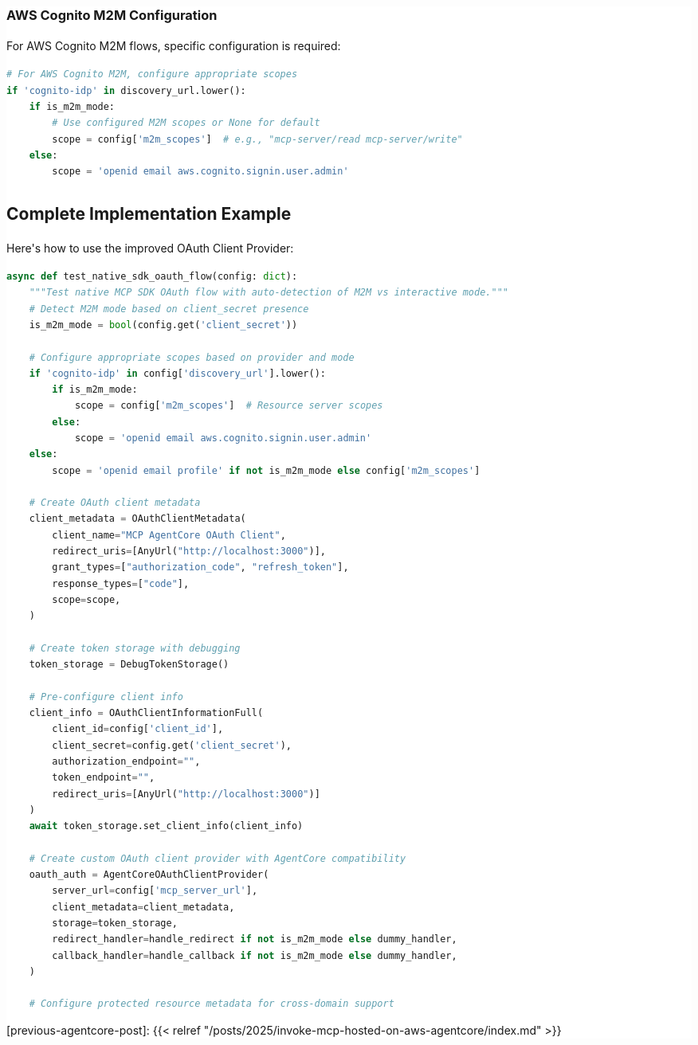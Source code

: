 ### AWS Cognito M2M Configuration

For AWS Cognito M2M flows, specific configuration is required:

```python
# For AWS Cognito M2M, configure appropriate scopes
if 'cognito-idp' in discovery_url.lower():
    if is_m2m_mode:
        # Use configured M2M scopes or None for default
        scope = config['m2m_scopes']  # e.g., "mcp-server/read mcp-server/write"
    else:
        scope = 'openid email aws.cognito.signin.user.admin'
```

## Complete Implementation Example

Here's how to use the improved OAuth Client Provider:

```python
async def test_native_sdk_oauth_flow(config: dict):
    """Test native MCP SDK OAuth flow with auto-detection of M2M vs interactive mode."""
    # Detect M2M mode based on client_secret presence
    is_m2m_mode = bool(config.get('client_secret'))
    
    # Configure appropriate scopes based on provider and mode
    if 'cognito-idp' in config['discovery_url'].lower():
        if is_m2m_mode:
            scope = config['m2m_scopes']  # Resource server scopes
        else:
            scope = 'openid email aws.cognito.signin.user.admin'
    else:
        scope = 'openid email profile' if not is_m2m_mode else config['m2m_scopes']
    
    # Create OAuth client metadata
    client_metadata = OAuthClientMetadata(
        client_name="MCP AgentCore OAuth Client",
        redirect_uris=[AnyUrl("http://localhost:3000")],
        grant_types=["authorization_code", "refresh_token"],
        response_types=["code"],
        scope=scope,
    )
    
    # Create token storage with debugging
    token_storage = DebugTokenStorage()
    
    # Pre-configure client info
    client_info = OAuthClientInformationFull(
        client_id=config['client_id'],
        client_secret=config.get('client_secret'),
        authorization_endpoint="",
        token_endpoint="",
        redirect_uris=[AnyUrl("http://localhost:3000")]
    )
    await token_storage.set_client_info(client_info)
    
    # Create custom OAuth client provider with AgentCore compatibility
    oauth_auth = AgentCoreOAuthClientProvider(
        server_url=config['mcp_server_url'],
        client_metadata=client_metadata,
        storage=token_storage,
        redirect_handler=handle_redirect if not is_m2m_mode else dummy_handler,
        callback_handler=handle_callback if not is_m2m_mode else dummy_handler,
    )
    
    # Configure protected resource metadata for cross-domain support
```

[previous-agentcore-post]: {{< relref "/posts/2025/invoke-mcp-hosted-on-aws-agentcore/index.md" >}}